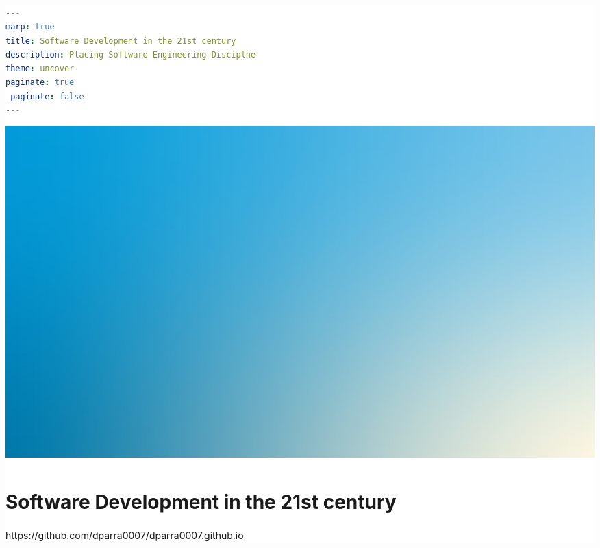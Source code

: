 ```yaml
---
marp: true
title: Software Development in the 21st century
description: Placing Software Engineering Disciplne
theme: uncover
paginate: true
_paginate: false
---
```


<style>
section.custom-class {
  font-size: smaller;
}

section.vertical-custom-class {
    vertical-align: text-bottom;
    text-align: left;
}
</style>

![bg](./assets/gradient.jpg)

#  Software Development in the 21st century

https://github.com/dparra0007/dparra0007.github.io

